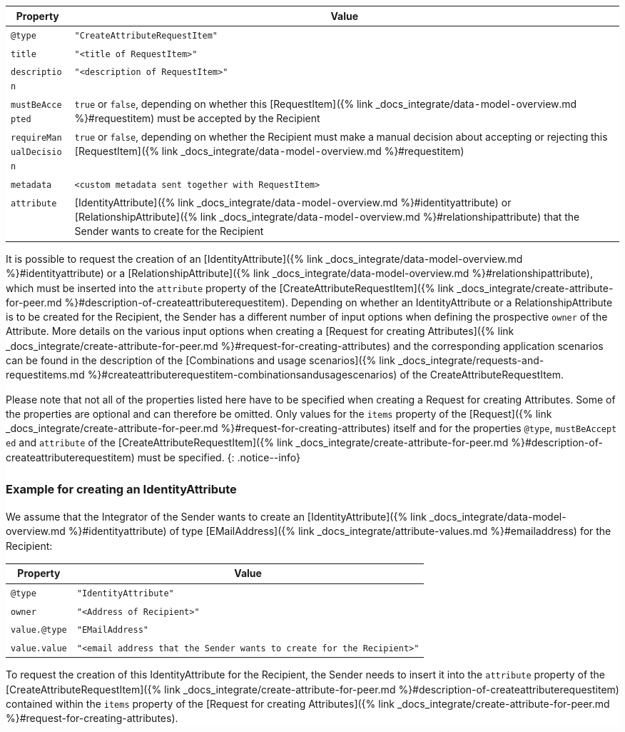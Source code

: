 | Property                | Value                                                                                                                                                                                                                                          |
| ----------------------- | ---------------------------------------------------------------------------------------------------------------------------------------------------------------------------------------------------------------------------------------------- |
| `@type`                 | `"CreateAttributeRequestItem"`                                                                                                                                                                                                                 |
| `title`                 | `"<title of RequestItem>"`                                                                                                                                                                                                                     |
| `description`           | `"<description of RequestItem>"`                                                                                                                                                                                                               |
| `mustBeAccepted`        | `true` or `false`, depending on whether this [RequestItem]({% link _docs_integrate/data-model-overview.md %}#requestitem) must be accepted by the Recipient                                                                                    |
| `requireManualDecision` | `true` or `false`, depending on whether the Recipient must make a manual decision about accepting or rejecting this [RequestItem]({% link _docs_integrate/data-model-overview.md %}#requestitem)                                               |
| `metadata`              | `<custom metadata sent together with RequestItem>`                                                                                                                                                                                             |
| `attribute`             | [IdentityAttribute]({% link _docs_integrate/data-model-overview.md %}#identityattribute) or [RelationshipAttribute]({% link _docs_integrate/data-model-overview.md %}#relationshipattribute) that the Sender wants to create for the Recipient |

It is possible to request the creation of an [IdentityAttribute]({% link _docs_integrate/data-model-overview.md %}#identityattribute) or a [RelationshipAttribute]({% link _docs_integrate/data-model-overview.md %}#relationshipattribute), which must be inserted into the `attribute` property of the [CreateAttributeRequestItem]({% link _docs_integrate/create-attribute-for-peer.md %}#description-of-createattributerequestitem). Depending on whether an IdentityAttribute or a RelationshipAttribute is to be created for the Recipient, the Sender has a different number of input options when defining the prospective `owner` of the Attribute. More details on the various input options when creating a [Request for creating Attributes]({% link _docs_integrate/create-attribute-for-peer.md %}#request-for-creating-attributes) and the corresponding application scenarios can be found in the description of the [Combinations and usage scenarios]({% link _docs_integrate/requests-and-requestitems.md %}#createattributerequestitem-combinationsandusagescenarios) of the CreateAttributeRequestItem.

Please note that not all of the properties listed here have to be specified when creating a Request for creating Attributes. Some of the properties are optional and can therefore be omitted. Only values for the `items` property of the [Request]({% link _docs_integrate/create-attribute-for-peer.md %}#request-for-creating-attributes) itself and for the properties `@type`, `mustBeAccepted` and `attribute` of the [CreateAttributeRequestItem]({% link _docs_integrate/create-attribute-for-peer.md %}#description-of-createattributerequestitem) must be specified.
{: .notice--info}

### Example for creating an IdentityAttribute

We assume that the Integrator of the Sender wants to create an [IdentityAttribute]({% link _docs_integrate/data-model-overview.md %}#identityattribute) of type [EMailAddress]({% link _docs_integrate/attribute-values.md %}#emailaddress) for the Recipient:

| Property      | Value                                                                 |
| ------------- | --------------------------------------------------------------------- |
| `@type`       | `"IdentityAttribute"`                                                 |
| `owner`       | `"<Address of Recipient>"`                                            |
| `value.@type` | `"EMailAddress"`                                                      |
| `value.value` | `"<email address that the Sender wants to create for the Recipient>"` |

To request the creation of this IdentityAttribute for the Recipient, the Sender needs to insert it into the `attribute` property of the [CreateAttributeRequestItem]({% link _docs_integrate/create-attribute-for-peer.md %}#description-of-createattributerequestitem) contained within the `items` property of the [Request for creating Attributes]({% link _docs_integrate/create-attribute-for-peer.md %}#request-for-creating-attributes).
